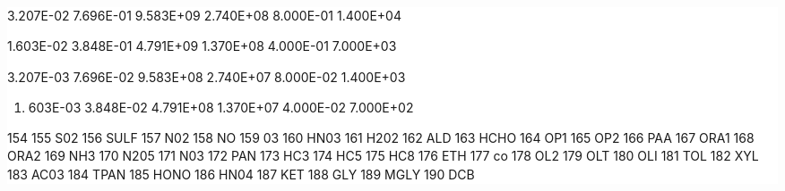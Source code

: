 3.207E-02 
7.696E-01 
9.583E+09 
2.740E+08 
8.000E-01 
1.400E+04 

1.603E-02 
3.848E-01 
4.791E+09 
1.370E+08 
4.000E-01 
7.000E+03 

3.207E-03 
7.696E-02 
9.583E+08 
2.740E+07 
8.000E-02 
1.400E+03 

1. 603E-03 
3.848E-02 
4.791E+08 
1.370E+07 
4.000E-02 
7.000E+02 

154 
155  S02 
156  SULF 
157  N02 
158  NO 
159  03 
160  HN03 
161  H202 
162  ALD 
163  HCHO 
164  OP1 
165  OP2 
166  PAA 
167  ORA1 
168  ORA2 
169  NH3 
170  N205 
171  N03 
172  PAN 
173  HC3 
174  HC5 
175  HC8 
176  ETH 
177  co 
178  OL2 
179  OLT 
180  OLI 
181  TOL 
182  XYL 
183  AC03 
184  TPAN 
185  HONO 
186  HN04 
187  KET 
188  GLY 
189  MGLY 
190  DCB 